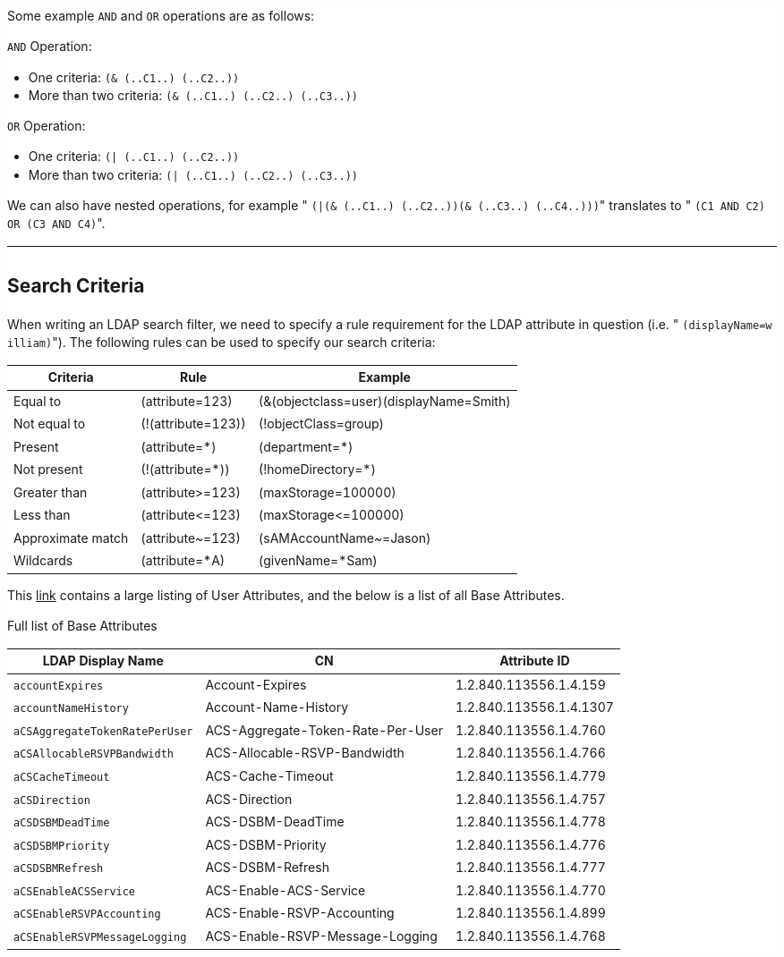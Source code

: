 Some example `AND` and `OR` operations are as follows:

`AND` Operation:

- One criteria: `(& (..C1..) (..C2..))`
- More than two criteria: `(& (..C1..) (..C2..) (..C3..))`

`OR` Operation:

- One criteria: `(| (..C1..) (..C2..))`
- More than two criteria: `(| (..C1..) (..C2..) (..C3..))`

We can also have nested operations, for example " `(|(& (..C1..) (..C2..))(& (..C3..) (..C4..)))`" translates to " `(C1 AND C2) OR (C3 AND C4)`".

* * *

## Search Criteria

When writing an LDAP search filter, we need to specify a rule requirement for the LDAP attribute in question (i.e. " `(displayName=william)`"). The following rules can be used to specify our search criteria:

| **Criteria** | **Rule** | **Example** |
| --- | --- | --- |
| Equal to | (attribute=123) | (&(objectclass=user)(displayName=Smith) |
| Not equal to | (!(attribute=123)) | (!objectClass=group) |
| Present | (attribute=\*) | (department=\*) |
| Not present | (!(attribute=\*)) | (!homeDirectory=\*) |
| Greater than | (attribute>=123) | (maxStorage=100000) |
| Less than | (attribute<=123) | (maxStorage<=100000) |
| Approximate match | (attribute~=123) | (sAMAccountName~=Jason) |
| Wildcards | (attribute=\*A) | (givenName=\*Sam) |

This [link](https://docs.bmc.com/docs/fpsc121/ldap-attributes-and-associated-fields-495323340.html) contains a large listing of User Attributes, and the below is a list of all Base Attributes.

Full list of Base Attributes

| **LDAP Display Name** | **CN** | **Attribute ID** |
| --- | --- | --- |
| `accountExpires` | Account-Expires | 1.2.840.113556.1.4.159 |
| `accountNameHistory` | Account-Name-History | 1.2.840.113556.1.4.1307 |
| `aCSAggregateTokenRatePerUser` | ACS-Aggregate-Token-Rate-Per-User | 1.2.840.113556.1.4.760 |
| `aCSAllocableRSVPBandwidth` | ACS-Allocable-RSVP-Bandwidth | 1.2.840.113556.1.4.766 |
| `aCSCacheTimeout` | ACS-Cache-Timeout | 1.2.840.113556.1.4.779 |
| `aCSDirection` | ACS-Direction | 1.2.840.113556.1.4.757 |
| `aCSDSBMDeadTime` | ACS-DSBM-DeadTime | 1.2.840.113556.1.4.778 |
| `aCSDSBMPriority` | ACS-DSBM-Priority | 1.2.840.113556.1.4.776 |
| `aCSDSBMRefresh` | ACS-DSBM-Refresh | 1.2.840.113556.1.4.777 |
| `aCSEnableACSService` | ACS-Enable-ACS-Service | 1.2.840.113556.1.4.770 |
| `aCSEnableRSVPAccounting` | ACS-Enable-RSVP-Accounting | 1.2.840.113556.1.4.899 |
| `aCSEnableRSVPMessageLogging` | ACS-Enable-RSVP-Message-Logging | 1.2.840.113556.1.4.768 |